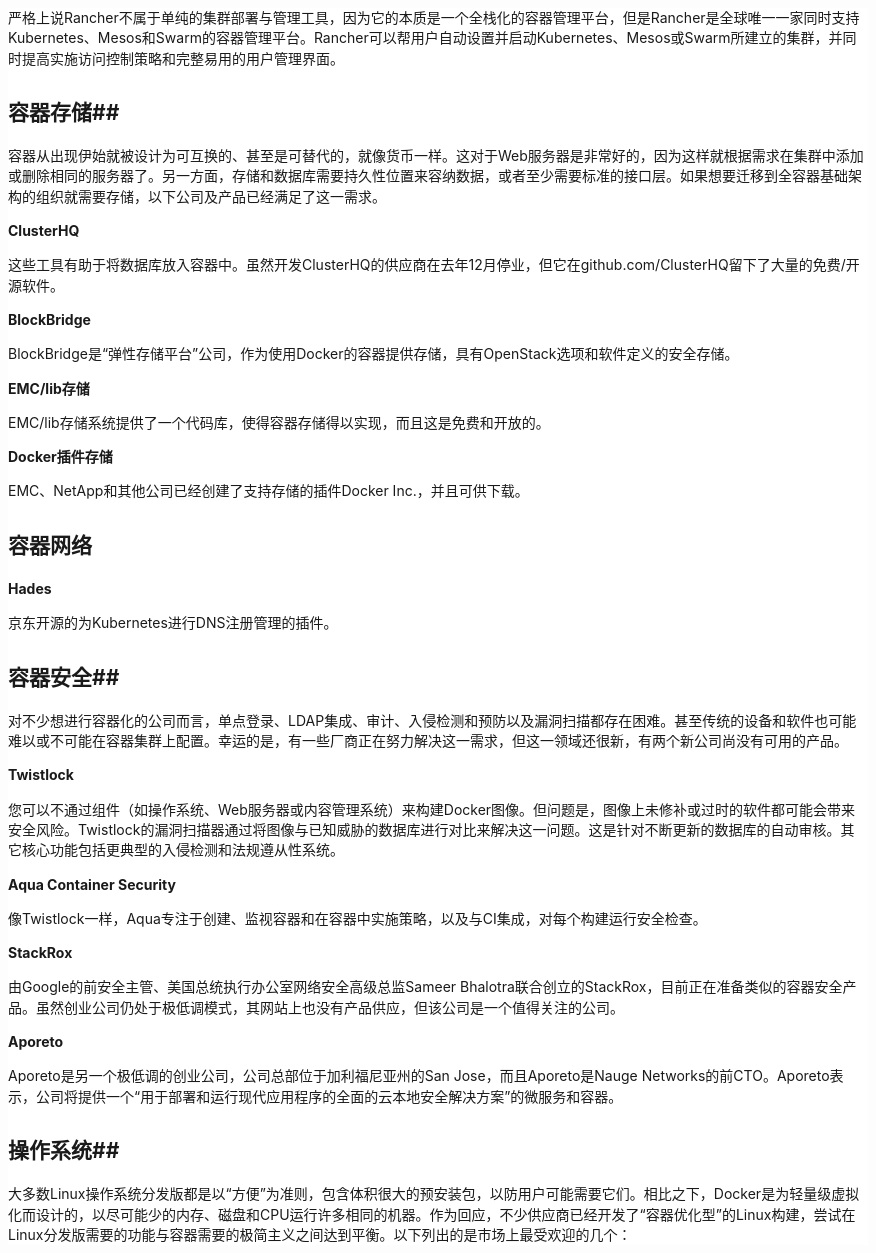 严格上说Rancher不属于单纯的集群部署与管理工具，因为它的本质是一个全栈化的容器管理平台，但是Rancher是全球唯一一家同时支持Kubernetes、Mesos和Swarm的容器管理平台。Rancher可以帮用户自动设置并启动Kubernetes、Mesos或Swarm所建立的集群，并同时提高实施访问控制策略和完整易用的用户管理界面。

## 容器存储##

容器从出现伊始就被设计为可互换的、甚至是可替代的，就像货币一样。这对于Web服务器是非常好的，因为这样就根据需求在集群中添加或删除相同的服务器了。另一方面，存储和数据库需要持久性位置来容纳数据，或者至少需要标准的接口层。如果想要迁移到全容器基础架构的组织就需要存储，以下公司及产品已经满足了这一需求。

**ClusterHQ**

这些工具有助于将数据库放入容器中。虽然开发ClusterHQ的供应商在去年12月停业，但它在github.com/ClusterHQ留下了大量的免费/开源软件。

**BlockBridge**

BlockBridge是“弹性存储平台”公司，作为使用Docker的容器提供存储，具有OpenStack选项和软件定义的安全存储。

**EMC/lib存储**

EMC/lib存储系统提供了一个代码库，使得容器存储得以实现，而且这是免费和开放的。

**Docker插件存储**

EMC、NetApp和其他公司已经创建了支持存储的插件Docker Inc.，并且可供下载。

## 容器网络

**Hades**

京东开源的为Kubernetes进行DNS注册管理的插件。

## 容器安全##

对不少想进行容器化的公司而言，单点登录、LDAP集成、审计、入侵检测和预防以及漏洞扫描都存在困难。甚至传统的设备和软件也可能难以或不可能在容器集群上配置。幸运的是，有一些厂商正在努力解决这一需求，但这一领域还很新，有两个新公司尚没有可用的产品。

**Twistlock** 

您可以不通过组件（如操作系统、Web服务器或内容管理系统）来构建Docker图像。但问题是，图像上未修补或过时的软件都可能会带来安全风险。Twistlock的漏洞扫描器通过将图像与已知威胁的数据库进行对比来解决这一问题。这是针对不断更新的数据库的自动审核。其它核心功能包括更典型的入侵检测和法规遵从性系统。

**Aqua Container Security**

像Twistlock一样，Aqua专注于创建、监视容器和在容器中实施策略，以及与CI集成，对每个构建运行安全检查。

**StackRox**

由Google的前安全主管、美国总统执行办公室网络安全高级总监Sameer Bhalotra联合创立的StackRox，目前正在准备类似的容器安全产品。虽然创业公司仍处于极低调模式，其网站上也没有产品供应，但该公司是一个值得关注的公司。

**Aporeto**

Aporeto是另一个极低调的创业公司，公司总部位于加利福尼亚州的San Jose，而且Aporeto是Nauge Networks的前CTO。Aporeto表示，公司将提供一个“用于部署和运行现代应用程序的全面的云本地安全解决方案”的微服务和容器。

## 操作系统##

大多数Linux操作系统分发版都是以“方便”为准则，包含体积很大的预安装包，以防用户可能需要它们。相比之下，Docker是为轻量级虚拟化而设计的，以尽可能少的内存、磁盘和CPU运行许多相同的机器。作为回应，不少供应商已经开发了“容器优化型”的Linux构建，尝试在Linux分发版需要的功能与容器需要的极简主义之间达到平衡。以下列出的是市场上最受欢迎的几个：
